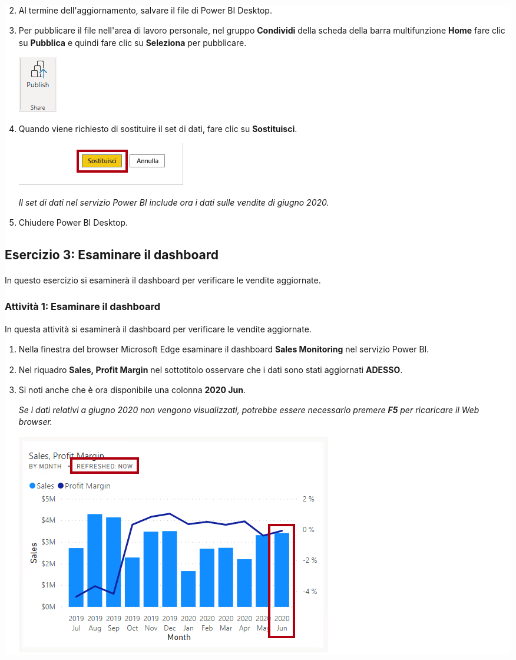 2. Al termine dell'aggiornamento, salvare il file di Power BI Desktop.

3. Per pubblicare il file nell'area di lavoro personale, nel gruppo **Condividi** della scheda della barra multifunzione **Home** fare clic su **Pubblica** e quindi fare clic su **Seleziona** per pubblicare.

    ![Immagine 59](Linked_image_Files/09-create-power-bi-dashboard_image48.png)

4. Quando viene richiesto di sostituire il set di dati, fare clic su **Sostituisci**.

    ![Figura 31](Linked_image_Files/09-create-power-bi-dashboard_image49.png)

    *Il set di dati nel servizio Power BI include ora i dati sulle vendite di giugno 2020.*

5. Chiudere Power BI Desktop.

## <a name="exercise-3-review-the-dashboard"></a>**Esercizio 3: Esaminare il dashboard**

In questo esercizio si esaminerà il dashboard per verificare le vendite aggiornate.

### <a name="task-1-review-the-dashboard"></a>**Attività 1: Esaminare il dashboard**

In questa attività si esaminerà il dashboard per verificare le vendite aggiornate.

1. Nella finestra del browser Microsoft Edge esaminare il dashboard **Sales Monitoring** nel servizio Power BI.

2. Nel riquadro **Sales, Profit Margin** nel sottotitolo osservare che i dati sono stati aggiornati **ADESSO**.

3. Si noti anche che è ora disponibile una colonna **2020 Jun**.

    *Se i dati relativi a giugno 2020 non vengono visualizzati, potrebbe essere necessario premere **F5** per ricaricare il Web browser.*

    ![Immagine 33](Linked_image_Files/09-create-power-bi-dashboard_image50.png)
